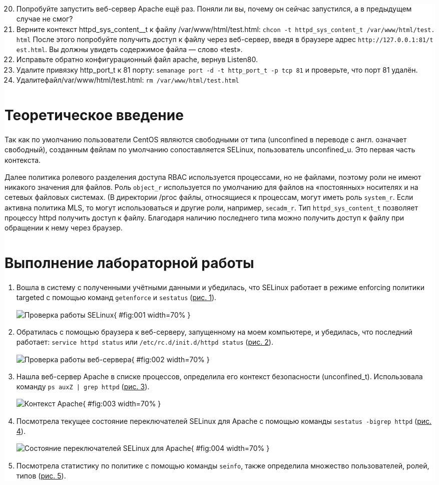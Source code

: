 20. Попробуйте запустить веб-сервер Apache ещё раз. Поняли ли вы, почему
он сейчас запустился, а в предыдущем случае не смог?
21. Верните контекст httpd_sys_cоntent__t к файлу /var/www/html/test.html: `chcon -t httpd_sys_content_t /var/www/html/test.html`
После этого попробуйте получить доступ к файлу через веб-сервер, введя в браузере адрес `http://127.0.0.1:81/test.html`. Вы должны увидеть содержимое файла — слово «test».
22. Исправьте обратно конфигурационный файл apache, вернув Listen80.
23. Удалите привязку http_port_t к 81 порту: `semanage port -d -t http_port_t -p tcp 81` и проверьте, что порт 81 удалён.
24. Удалитефайл/var/www/html/test.html: `rm /var/www/html/test.html`


# Теоретическое введение 
Так как по умолчанию пользователи CentOS являются свободными от типа (unconfined в переводе с англ. означает свободный), созданным фвйлам по умолчанию сопоставляется SELinux, пользователь unconfined_u. Это первая часть контекста.  

Далее политика ролевого разделения доступа RBAC используется процессами, но не файлами, поэтому роли не имеют никакого значения для файлов. Роль `object_r` используется по умолчанию для файлов на «постоянных» носителях и на сетевых файловых системах. (В директории /ргос файлы, относящиеся к процессам, могут иметь роль `system_r`. Если активна политика MLS, то могут использоваться и другие роли, например, `secadm_r`. 
Тип `httpd_sys_content_t` позволяет процессу httpd получить доступ к файлу. Благодаря наличию последнего типа можно получить доступ к файлу при обращении к нему через браузер.


# Выполнение лабораторной работы 
	
1. Вошла в систему с полученными учётными данными и убедилась, что SELinux работает в режиме enforcing политики targeted с помощью команд `getenforce` и `sestatus` ([рис. 1](images6/1.png)).

	![Проверка работы SELinux](images6/1.png){ #fig:001 width=70% }

2. Обратилась с помощью браузера к веб-серверу, запущенному на моем компьютере, и убедилась, что последний работает: `service httpd status` или `/etc/rc.d/init.d/httpd status` ([рис. 2](images6/2.png)).

	![Проверка работы веб-сервера](images6/2.png){ #fig:002 width=70% }

3. Нашла веб-сервер Apache в списке процессов, определила его контекст безопасности (unconfined_t). Использовала команду `ps auxZ | grep httpd` ([рис. 3](images6/3.png)).

	![Контекст Apache](images6/3.png){ #fig:003 width=70% }

4. Посмотрела текущее состояние переключателей SELinux для Apache с помощью команды `sestatus -bigrep httpd` ([рис. 4](images6/4.png)). 

	![Состояние переключателей SELinux для Apache](images6/4.png){ #fig:004 width=70% }

5. Посмотрела статистику по политике с помощью команды `seinfo`, также определила множество пользователей, ролей, типов ([рис. 5](images6/5.png)).
